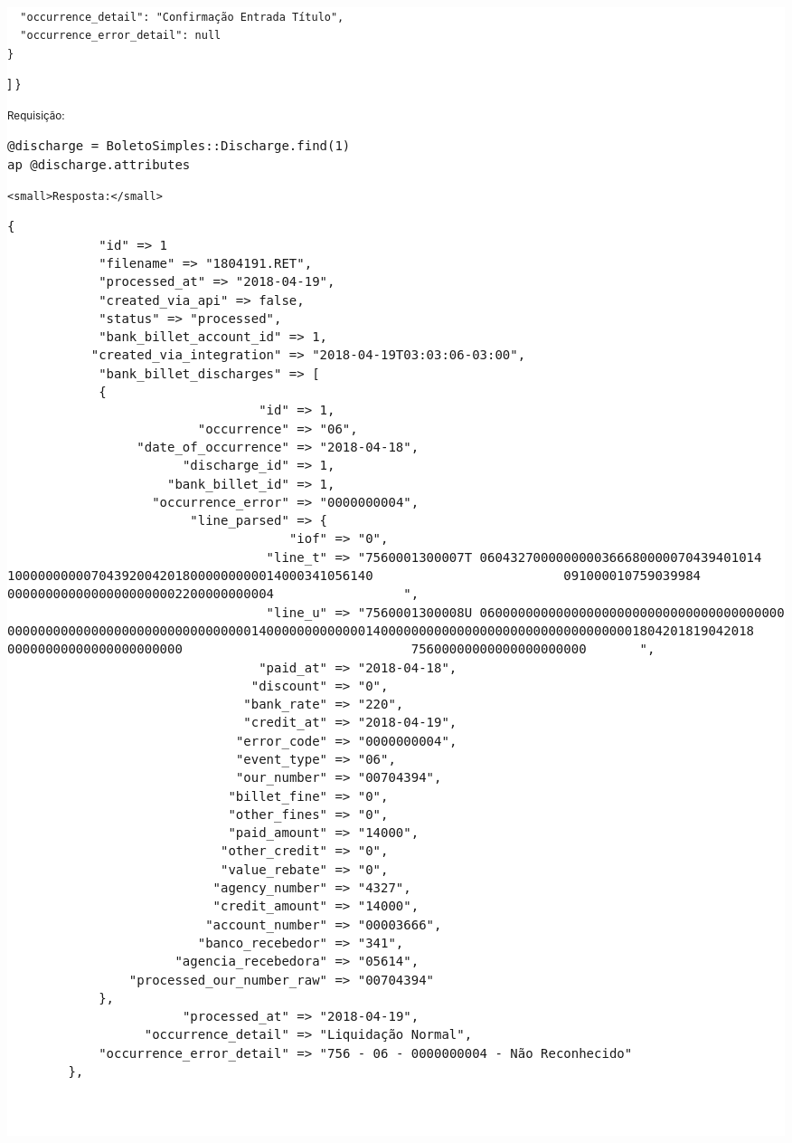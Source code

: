       "occurrence_detail": "Confirmação Entrada Título",
      "occurrence_error_detail": null
    }
  ]
}
</pre>
  </div>
  <div class="tab-pane" id="ruby3">
    <small>Requisição:</small>

<pre class="ruby">
@discharge = BoletoSimples::Discharge.find(1)
ap @discharge.attributes
</pre>

    <small>Resposta:</small>

<pre class="ruby">
{
            "id" => 1
            "filename" => "1804191.RET",
            "processed_at" => "2018-04-19",
            "created_via_api" => false,
            "status" => "processed",
            "bank_billet_account_id" => 1,
           "created_via_integration" => "2018-04-19T03:03:06-03:00",
            "bank_billet_discharges" => [
            {
                                 "id" => 1,
                         "occurrence" => "06",
                 "date_of_occurrence" => "2018-04-18",
                       "discharge_id" => 1,
                     "bank_billet_id" => 1,
                   "occurrence_error" => "0000000004",
                        "line_parsed" => {
                                     "iof" => "0",
                                  "line_t" => "7560001300007T 0604327000000000366680000070439401014     100000000007043920042018000000000014000341056140                         091000010759039984                    00000000000000000000002200000000004                 ",
                                  "line_u" => "7560001300008U 060000000000000000000000000000000000000000000000000000000000000000000000140000000000000140000000000000000000000000000000001804201819042018    00000000000000000000000                              75600000000000000000000       ",
                                 "paid_at" => "2018-04-18",
                                "discount" => "0",
                               "bank_rate" => "220",
                               "credit_at" => "2018-04-19",
                              "error_code" => "0000000004",
                              "event_type" => "06",
                              "our_number" => "00704394",
                             "billet_fine" => "0",
                             "other_fines" => "0",
                             "paid_amount" => "14000",
                            "other_credit" => "0",
                            "value_rebate" => "0",
                           "agency_number" => "4327",
                           "credit_amount" => "14000",
                          "account_number" => "00003666",
                         "banco_recebedor" => "341",
                      "agencia_recebedora" => "05614",
                "processed_our_number_raw" => "00704394"
            },
                       "processed_at" => "2018-04-19",
                  "occurrence_detail" => "Liquidação Normal",
            "occurrence_error_detail" => "756 - 06 - 0000000004 - Não Reconhecido"
        },
